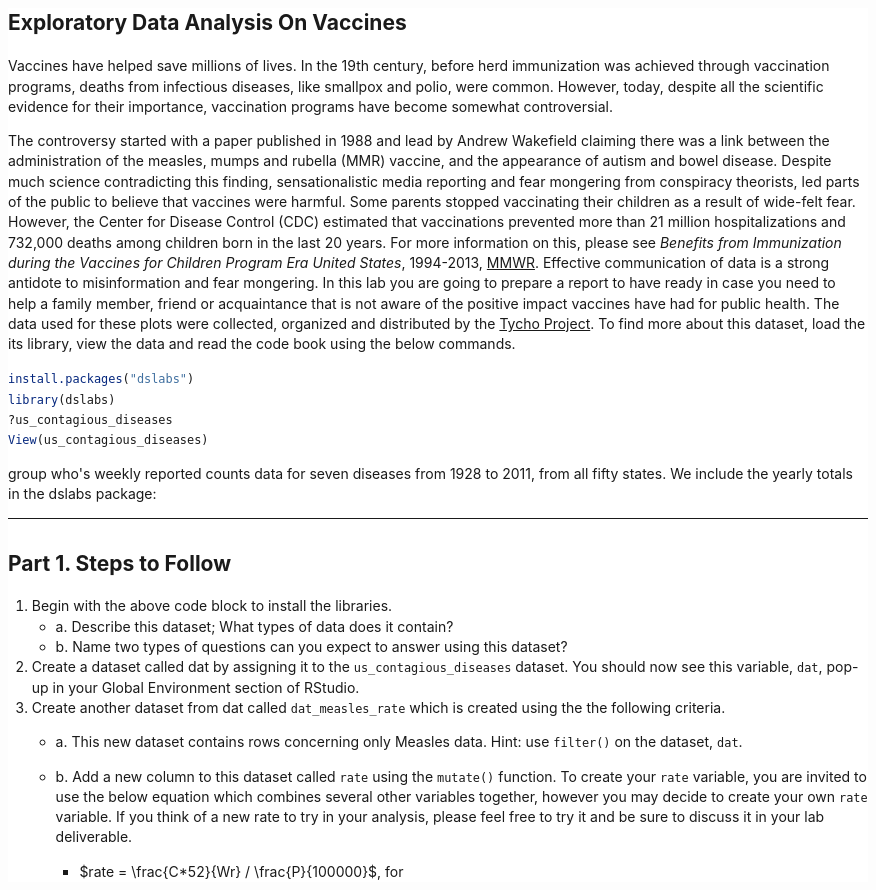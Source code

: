 ## Exploratory Data Analysis On Vaccines

Vaccines have helped save millions of lives. In the 19th century, before herd immunization was achieved through vaccination programs, deaths from infectious diseases, like smallpox and polio, were common. However, today, despite all the scientific evidence for their importance, vaccination programs have become somewhat controversial.

The controversy started with a paper published in 1988 and lead by Andrew Wakefield claiming there was a link between the administration of the measles, mumps and rubella (MMR) vaccine, and the appearance of autism and bowel disease. Despite much science contradicting this finding, sensationalistic media reporting and fear mongering from conspiracy theorists, led parts of the public to believe that vaccines were harmful. Some parents stopped vaccinating their children as a result of wide-felt fear. However, the Center for Disease Control (CDC) estimated that vaccinations prevented more than 21 million hospitalizations and 732,000 deaths among children born in the last 20 years. For more information on this, please see _Benefits from Immunization during the Vaccines for Children Program Era United States_, 1994-2013, [MMWR](https://www.cdc.gov/mmwr/preview/mmwrhtml/mm6316a4.htm).
Effective communication of data is a strong antidote to misinformation and fear mongering. In this lab you are going to prepare a report to have ready in case you need to help a family member, friend or acquaintance that is not aware of the positive impact vaccines have had for public health.
The data used for these plots were collected, organized and distributed by the [Tycho Project](www.tycho.pitt.edu). To find more about this dataset, load the its library, view the data and read the code book using the below commands.

``` r
install.packages("dslabs")
library(dslabs)
?us_contagious_diseases
View(us_contagious_diseases)
```

 group who's weekly reported counts data for seven diseases from 1928 to 2011, from all fifty states. We include the yearly totals in the dslabs package:

---

## Part 1. Steps to Follow

1. Begin with the above code block to install the libraries.
    + a. Describe this dataset; What types of data does it contain?
    + b. Name two types of questions can you expect to answer using this dataset?
2. Create a dataset called dat by assigning it to the `us_contagious_diseases` dataset. You should now see this variable, `dat`, pop-up in your Global Environment section of RStudio.
3. Create another dataset from dat called `dat_measles_rate` which is created using the the following criteria.
    + a. This new dataset contains rows concerning only Measles data. Hint: use `filter()` on the dataset, `dat`.
    + b. Add a new column to this dataset called `rate` using the `mutate()` function. To create your `rate` variable, you are invited to use the below equation which combines several other variables together, however you may decide to create your own `rate` variable. If you think of a new rate to try in your analysis, please feel free to try it and be sure to discuss it in your lab deliverable.

        + $rate = \frac{C*52}{Wr} / \frac{P}{100000}$, for 
